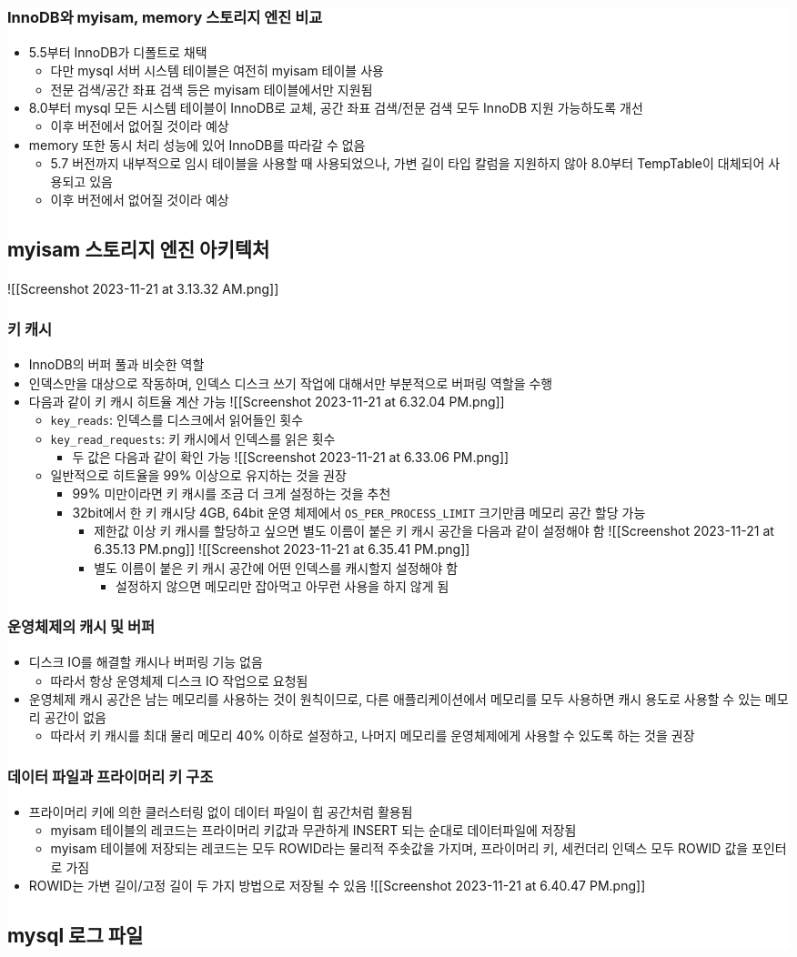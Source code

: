 ### InnoDB와 myisam, memory 스토리지 엔진 비교
- 5.5부터 InnoDB가 디폴트로 채택
	- 다만 mysql 서버 시스템 테이블은 여전히 myisam 테이블 사용
	- 전문 검색/공간 좌표 검색 등은 myisam 테이블에서만 지원됨
- 8.0부터 mysql 모든 시스템 테이블이 InnoDB로 교체, 공간 좌표 검색/전문 검색 모두 InnoDB 지원 가능하도록 개선
	- 이후 버전에서 없어질 것이라 예상
- memory 또한 동시 처리 성능에 있어 InnoDB를 따라갈 수 없음
	- 5.7 버전까지 내부적으로 임시 테이블을 사용할 때 사용되었으나, 가변 길이 타입 칼럼을 지원하지 않아 8.0부터 TempTable이 대체되어 사용되고 있음
	- 이후 버전에서 없어질 것이라 예상

## myisam 스토리지 엔진 아키텍처
![[Screenshot 2023-11-21 at 3.13.32 AM.png]]
### 키 캐시
- InnoDB의 버퍼 풀과 비슷한 역할
- 인덱스만을 대상으로 작동하며, 인덱스 디스크 쓰기 작업에 대해서만 부분적으로 버퍼링 역할을 수행
- 다음과 같이 키 캐시 히트율 계산 가능
  ![[Screenshot 2023-11-21 at 6.32.04 PM.png]]
	- `key_reads`: 인덱스를 디스크에서 읽어들인 횟수
	- `key_read_requests`: 키 캐시에서 인덱스를 읽은 횟수
		- 두 값은 다음과 같이 확인 가능
		  ![[Screenshot 2023-11-21 at 6.33.06 PM.png]]
	- 일반적으로 히트율을 99% 이상으로 유지하는 것을 권장
		- 99% 미만이라면 키 캐시를 조금 더 크게 설정하는 것을 추천
		- 32bit에서 한 키 캐시당 4GB, 64bit 운영 체제에서 `OS_PER_PROCESS_LIMIT` 크기만큼 메모리 공간 할당 가능
			- 제한값 이상 키 캐시를 할당하고 싶으면 별도 이름이 붙은 키 캐시 공간을 다음과 같이 설정해야 함
			  ![[Screenshot 2023-11-21 at 6.35.13 PM.png]]
			![[Screenshot 2023-11-21 at 6.35.41 PM.png]]
			- 별도 이름이 붙은 키 캐시 공간에 어떤 인덱스를 캐시할지 설정해야 함
				- 설정하지 않으면 메모리만 잡아먹고 아무런 사용을 하지 않게 됨

### 운영체제의 캐시 및 버퍼
- 디스크 IO를 해결할 캐시나 버퍼링 기능 없음
	- 따라서 항상 운영체제 디스크 IO 작업으로 요청됨
- 운영체제 캐시 공간은 남는 메모리를 사용하는 것이 원칙이므로, 다른 애플리케이션에서 메모리를 모두 사용하면 캐시 용도로 사용할 수 있는 메모리 공간이 없음
	- 따라서 키 캐시를 최대 물리 메모리 40% 이하로 설정하고, 나머지 메모리를 운영체제에게 사용할 수 있도록 하는 것을 권장

### 데이터 파일과 프라이머리 키 구조
- 프라이머리 키에 의한 클러스터링 없이 데이터 파일이 힙 공간처럼 활용됨
	- myisam 테이블의 레코드는 프라이머리 키값과 무관하게 INSERT 되는 순대로 데이터파일에 저장됨
	- myisam 테이블에 저장되는 레코드는 모두 ROWID라는 물리적 주솟값을 가지며, 프라이머리 키, 세컨더리 인덱스 모두 ROWID 값을 포인터로 가짐
- ROWID는 가변 길이/고정 길이 두 가지 방법으로 저장될 수 있음
  ![[Screenshot 2023-11-21 at 6.40.47 PM.png]]

## mysql 로그 파일
